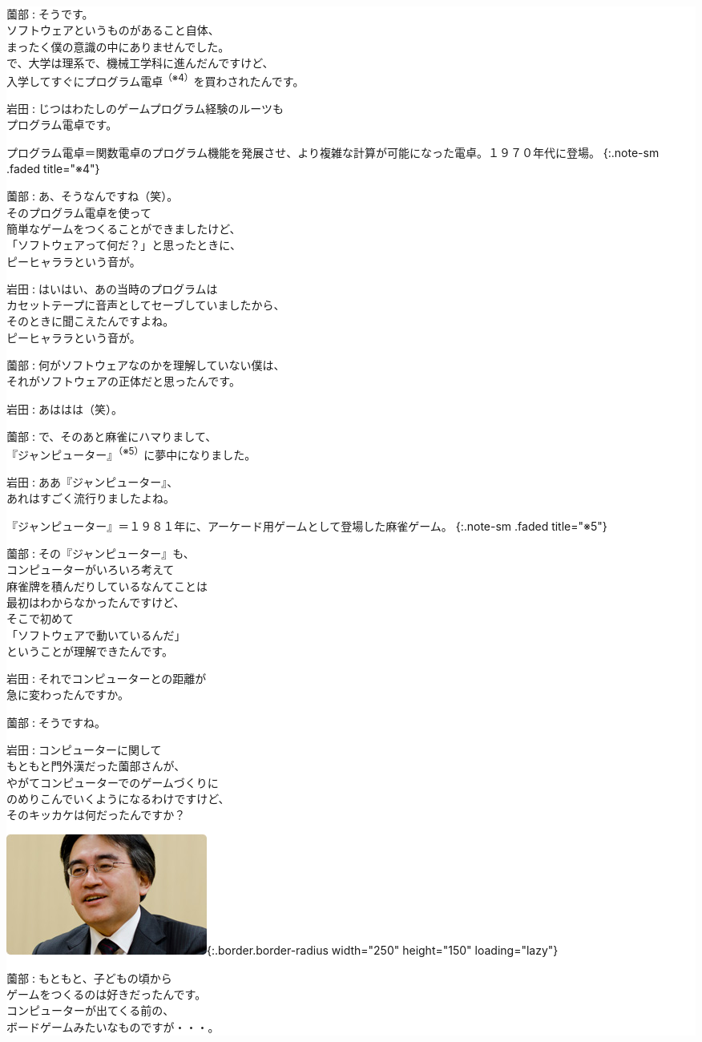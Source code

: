 薗部
: そうです。<br>ソフトウェアというものがあること自体、<br>まったく僕の意識の中にありませんでした。<br>で、大学は理系で、機械工学科に進んだんですけど、<br>入学してすぐにプログラム電卓<sup>（※4）</sup>を買わされたんです。

岩田
: じつはわたしのゲームプログラム経験のルーツも<br>プログラム電卓です。

プログラム電卓＝関数電卓のプログラム機能を発展させ、より複雑な計算が可能になった電卓。１９７０年代に登場。
{:.note-sm .faded title="※4"}

薗部
: あ、そうなんですね（笑）。<br>そのプログラム電卓を使って<br>簡単なゲームをつくることができましたけど、<br>「ソフトウェアって何だ？」と思ったときに、<br>ピーヒャララという音が。

岩田
: はいはい、あの当時のプログラムは<br>カセットテープに音声としてセーブしていましたから、<br>そのときに聞こえたんですよね。<br>ピーヒャララという音が。

薗部
: 何がソフトウェアなのかを理解していない僕は、<br>それがソフトウェアの正体だと思ったんです。

岩田
: あははは（笑）。

薗部
: で、そのあと麻雀にハマりまして、<br>『ジャンピューター』<sup>（※5）</sup>に夢中になりました。

岩田
: ああ『ジャンピューター』、<br>あれはすごく流行りましたよね。

『ジャンピューター』＝１９８１年に、アーケード用ゲームとして登場した麻雀ゲーム。
{:.note-sm .faded title="※5"}

薗部
: その『ジャンピューター』も、<br>コンピューターがいろいろ考えて<br>麻雀牌を積んだりしているなんてことは<br>最初はわからなかったんですけど、<br>そこで初めて<br>「ソフトウェアで動いているんだ」<br>ということが理解できたんです。

岩田
: それでコンピューターとの距離が<br>急に変わったんですか。

薗部
: そうですね。

岩田
: コンピューターに関して<br>もともと門外漢だった薗部さんが、<br>やがてコンピューターでのゲームづくりに<br>のめりこんでいくようになるわけですけど、<br>そのキッカケは何だったんですか？

![](/others/interviews/jp/3ds/ahbj/vol1/img/photo2.jpg){:.border.border-radius width="250" height="150"  loading="lazy"}

薗部
: もともと、子どもの頃から<br>ゲームをつくるのは好きだったんです。<br>コンピューターが出てくる前の、<br>ボードゲームみたいなものですが・・・。
